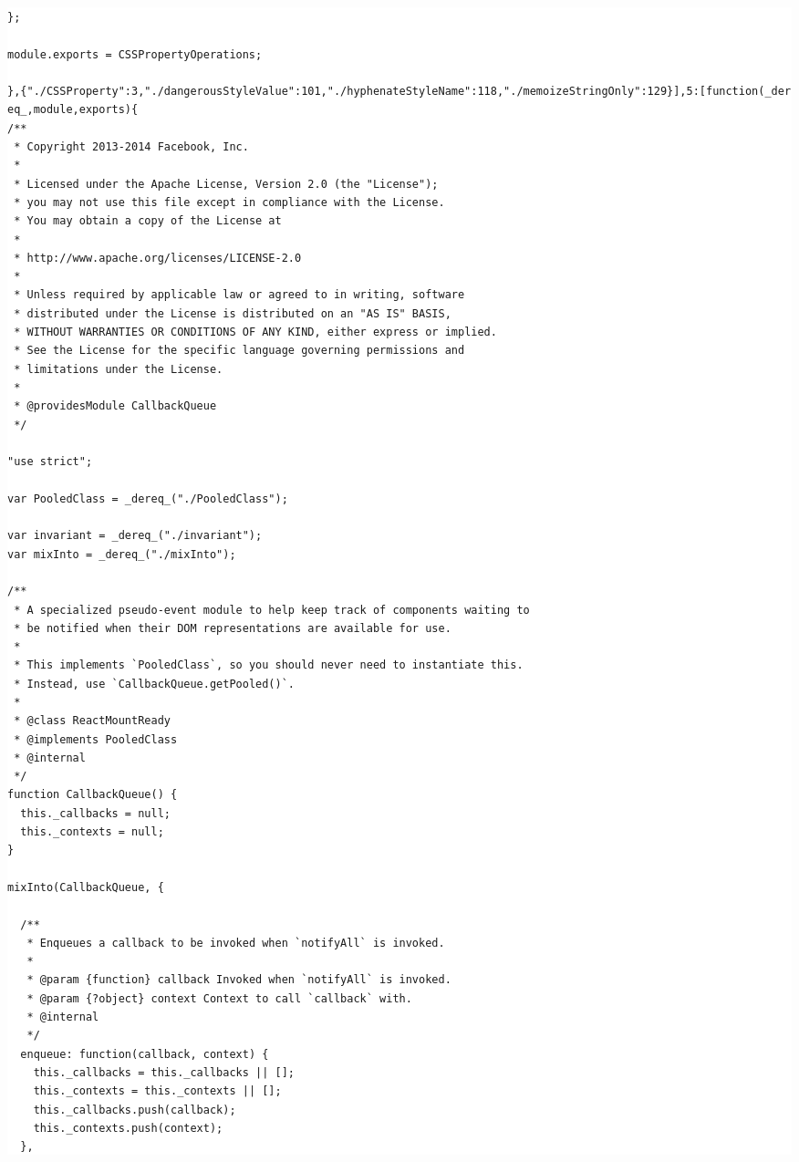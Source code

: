     };

    module.exports = CSSPropertyOperations;

    },{"./CSSProperty":3,"./dangerousStyleValue":101,"./hyphenateStyleName":118,"./memoizeStringOnly":129}],5:[function(_dereq_,module,exports){
    /**
     * Copyright 2013-2014 Facebook, Inc.
     *
     * Licensed under the Apache License, Version 2.0 (the "License");
     * you may not use this file except in compliance with the License.
     * You may obtain a copy of the License at
     *
     * http://www.apache.org/licenses/LICENSE-2.0
     *
     * Unless required by applicable law or agreed to in writing, software
     * distributed under the License is distributed on an "AS IS" BASIS,
     * WITHOUT WARRANTIES OR CONDITIONS OF ANY KIND, either express or implied.
     * See the License for the specific language governing permissions and
     * limitations under the License.
     *
     * @providesModule CallbackQueue
     */

    "use strict";

    var PooledClass = _dereq_("./PooledClass");

    var invariant = _dereq_("./invariant");
    var mixInto = _dereq_("./mixInto");

    /**
     * A specialized pseudo-event module to help keep track of components waiting to
     * be notified when their DOM representations are available for use.
     *
     * This implements `PooledClass`, so you should never need to instantiate this.
     * Instead, use `CallbackQueue.getPooled()`.
     *
     * @class ReactMountReady
     * @implements PooledClass
     * @internal
     */
    function CallbackQueue() {
      this._callbacks = null;
      this._contexts = null;
    }

    mixInto(CallbackQueue, {

      /**
       * Enqueues a callback to be invoked when `notifyAll` is invoked.
       *
       * @param {function} callback Invoked when `notifyAll` is invoked.
       * @param {?object} context Context to call `callback` with.
       * @internal
       */
      enqueue: function(callback, context) {
        this._callbacks = this._callbacks || [];
        this._contexts = this._contexts || [];
        this._callbacks.push(callback);
        this._contexts.push(context);
      },
